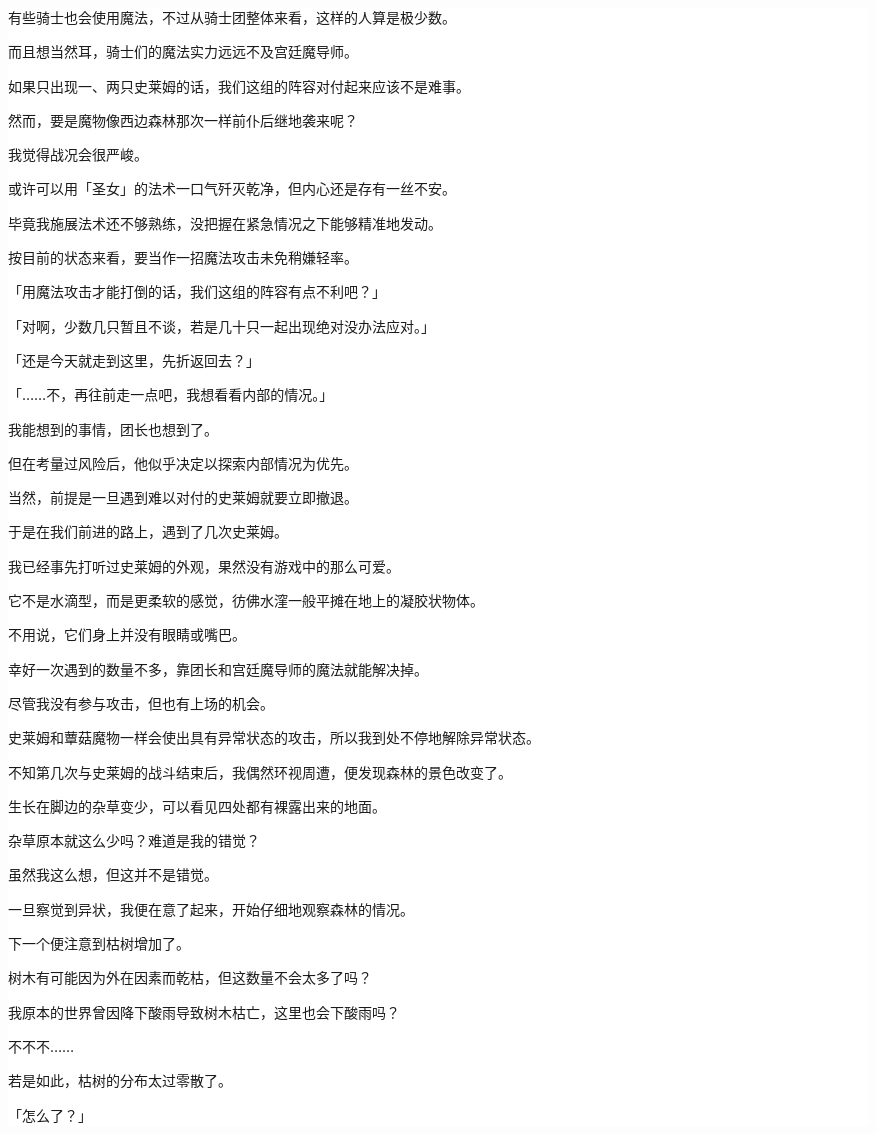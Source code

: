 有些骑士也会使用魔法，不过从骑士团整体来看，这样的人算是极少数。

而且想当然耳，骑士们的魔法实力远远不及宫廷魔导师。

如果只出现一、两只史莱姆的话，我们这组的阵容对付起来应该不是难事。

然而，要是魔物像西边森林那次一样前仆后继地袭来呢？

我觉得战况会很严峻。

或许可以用「圣女」的法术一口气歼灭乾净，但内心还是存有一丝不安。

毕竟我施展法术还不够熟练，没把握在紧急情况之下能够精准地发动。

按目前的状态来看，要当作一招魔法攻击未免稍嫌轻率。

「用魔法攻击才能打倒的话，我们这组的阵容有点不利吧？」

「对啊，少数几只暂且不谈，若是几十只一起出现绝对没办法应对。」

「还是今天就走到这里，先折返回去？」

「……不，再往前走一点吧，我想看看内部的情况。」

我能想到的事情，团长也想到了。

但在考量过风险后，他似乎决定以探索内部情况为优先。

当然，前提是一旦遇到难以对付的史莱姆就要立即撤退。

于是在我们前进的路上，遇到了几次史莱姆。

我已经事先打听过史莱姆的外观，果然没有游戏中的那么可爱。

它不是水滴型，而是更柔软的感觉，彷佛水漥一般平摊在地上的凝胶状物体。

不用说，它们身上并没有眼睛或嘴巴。

幸好一次遇到的数量不多，靠团长和宫廷魔导师的魔法就能解决掉。

尽管我没有参与攻击，但也有上场的机会。

史莱姆和蕈菇魔物一样会使出具有异常状态的攻击，所以我到处不停地解除异常状态。

不知第几次与史莱姆的战斗结束后，我偶然环视周遭，便发现森林的景色改变了。

生长在脚边的杂草变少，可以看见四处都有裸露出来的地面。

杂草原本就这么少吗？难道是我的错觉？

虽然我这么想，但这并不是错觉。

一旦察觉到异状，我便在意了起来，开始仔细地观察森林的情况。

下一个便注意到枯树增加了。

树木有可能因为外在因素而乾枯，但这数量不会太多了吗？

我原本的世界曾因降下酸雨导致树木枯亡，这里也会下酸雨吗？

不不不……

若是如此，枯树的分布太过零散了。

「怎么了？」
